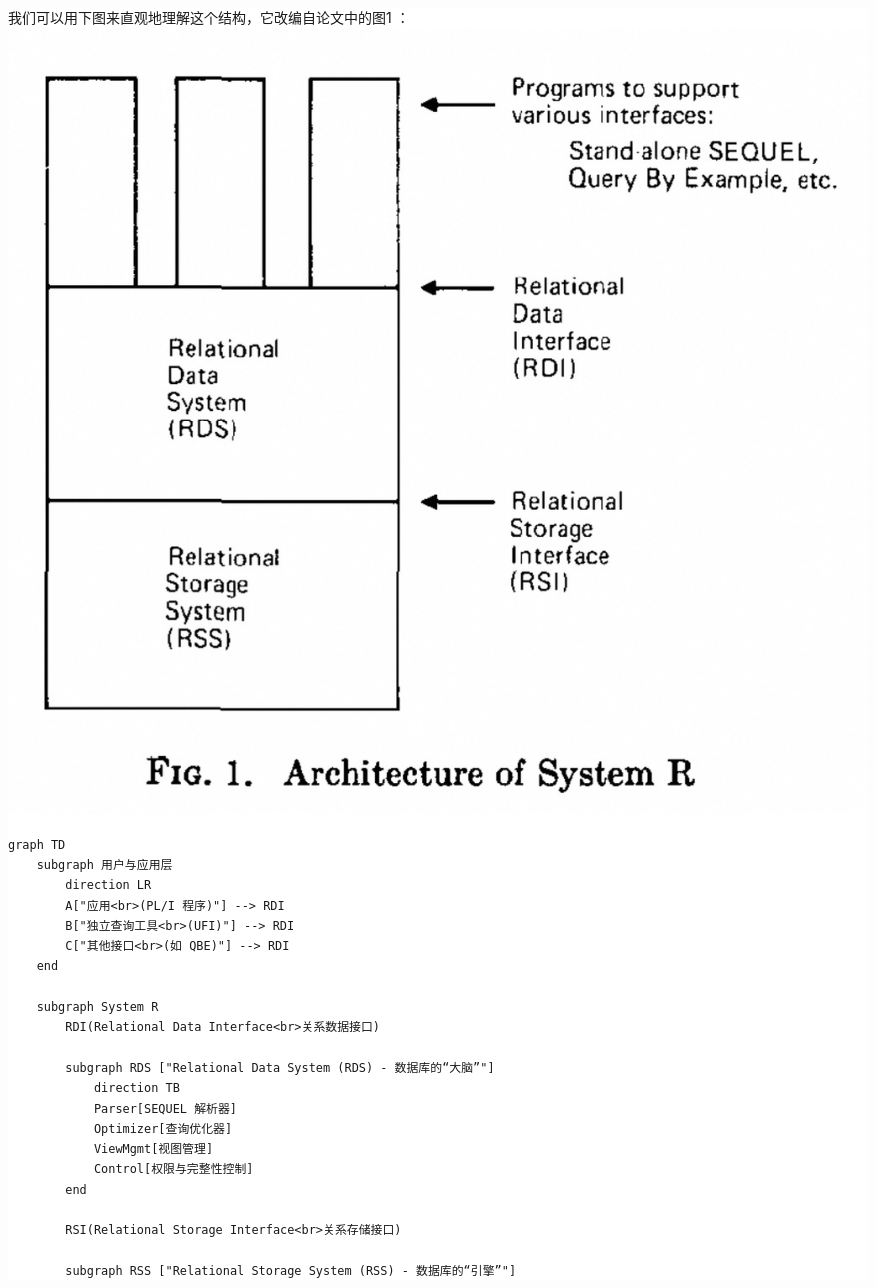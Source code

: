 我们可以用下图来直观地理解这个结构，它改编自论文中的图1 ： ![pic](20250922_05_pic_001.jpg)  

```mermaid
graph TD
    subgraph 用户与应用层
        direction LR
        A["应用<br>(PL/I 程序)"] --> RDI
        B["独立查询工具<br>(UFI)"] --> RDI
        C["其他接口<br>(如 QBE)"] --> RDI
    end

    subgraph System R
        RDI(Relational Data Interface<br>关系数据接口)

        subgraph RDS ["Relational Data System (RDS) - 数据库的“大脑”"]
            direction TB
            Parser[SEQUEL 解析器]
            Optimizer[查询优化器]
            ViewMgmt[视图管理]
            Control[权限与完整性控制]
        end

        RSI(Relational Storage Interface<br>关系存储接口)

        subgraph RSS ["Relational Storage System (RSS) - 数据库的“引擎”"]
```